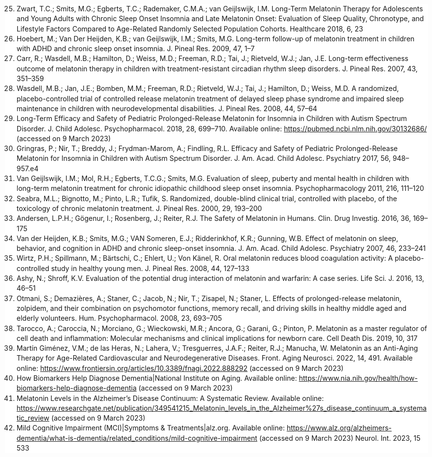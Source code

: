 25. Zwart, T.C.; Smits, M.G.; Egberts, T.C.; Rademaker, C.M.A.; van Geijlswijk, I.M. Long-Term Melatonin Therapy for Adolescents and Young Adults with Chronic Sleep Onset Insomnia and Late Melatonin Onset: Evaluation of Sleep Quality, Chronotype, and Lifestyle Factors Compared to Age-Related Randomly Selected Population Cohorts. Healthcare 2018, 6, 23
26. Hoebert, M.; Van Der Heijden, K.B.; van Geijlswijk, I.M.; Smits, M.G. Long-term follow-up of melatonin treatment in children with ADHD and chronic sleep onset insomnia. J. Pineal Res. 2009, 47, 1–7
27. Carr, R.; Wasdell, M.B.; Hamilton, D.; Weiss, M.D.; Freeman, R.D.; Tai, J.; Rietveld, W.J.; Jan, J.E. Long-term effectiveness outcome of melatonin therapy in children with treatment-resistant circadian rhythm sleep disorders. J. Pineal Res. 2007, 43, 351–359
28. Wasdell, M.B.; Jan, J.E.; Bomben, M.M.; Freeman, R.D.; Rietveld, W.J.; Tai, J.; Hamilton, D.; Weiss, M.D. A randomized, placebo-controlled trial of controlled release melatonin treatment of delayed sleep phase syndrome and impaired sleep maintenance in children with neurodevelopmental disabilities. J. Pineal Res. 2008, 44, 57–64
29. Long-Term Efficacy and Safety of Pediatric Prolonged-Release Melatonin for Insomnia in Children with Autism Spectrum Disorder. J. Child Adolesc. Psychopharmacol. 2018, 28, 699–710. Available online: https://pubmed.ncbi.nlm.nih.gov/30132686/ (accessed on 9 March 2023)
30. Gringras, P.; Nir, T.; Breddy, J.; Frydman-Marom, A.; Findling, R.L. Efficacy and Safety of Pediatric Prolonged-Release Melatonin for Insomnia in Children with Autism Spectrum Disorder. J. Am. Acad. Child Adolesc. Psychiatry 2017, 56, 948–957.e4
31. Van Geijlswijk, I.M.; Mol, R.H.; Egberts, T.C.G.; Smits, M.G. Evaluation of sleep, puberty and mental health in children with long-term melatonin treatment for chronic idiopathic childhood sleep onset insomnia. Psychopharmacology 2011, 216, 111–120
32. Seabra, M.L.; Bignotto, M.; Pinto, L.R.; Tufik, S. Randomized, double-blind clinical trial, controlled with placebo, of the toxicology of chronic melatonin treatment. J. Pineal Res. 2000, 29, 193–200
33. Andersen, L.P.H.; Gögenur, I.; Rosenberg, J.; Reiter, R.J. The Safety of Melatonin in Humans. Clin. Drug Investig. 2016, 36, 169–175
34. Van der Heijden, K.B.; Smits, M.G.; VAN Someren, E.J.; Ridderinkhof, K.R.; Gunning, W.B. Effect of melatonin on sleep, behavior, and cognition in ADHD and chronic sleep-onset insomnia. J. Am. Acad. Child Adolesc. Psychiatry 2007, 46, 233–241
35. Wirtz, P.H.; Spillmann, M.; Bärtschi, C.; Ehlert, U.; Von Känel, R. Oral melatonin reduces blood coagulation activity: A placebo-controlled study in healthy young men. J. Pineal Res. 2008, 44, 127–133
36. Ashy, N.; Shroff, K.V. Evaluation of the potential drug interaction of melatonin and warfarin: A case series. Life Sci. J. 2016, 13, 46–51
37. Otmani, S.; Demazières, A.; Staner, C.; Jacob, N.; Nir, T.; Zisapel, N.; Staner, L. Effects of prolonged-release melatonin, zolpidem, and their combination on psychomotor functions, memory recall, and driving skills in healthy middle aged and elderly volunteers. Hum. Psychopharmacol. 2008, 23, 693–705
38. Tarocco, A.; Caroccia, N.; Morciano, G.; Wieckowski, M.R.; Ancora, G.; Garani, G.; Pinton, P. Melatonin as a master regulator of cell death and inflammation: Molecular mechanisms and clinical implications for newborn care. Cell Death Dis. 2019, 10, 317
39. Martín Giménez, V.M.; de las Heras, N.; Lahera, V.; Tresguerres, J.A.F.; Reiter, R.J.; Manucha, W. Melatonin as an Anti-Aging Therapy for Age-Related Cardiovascular and Neurodegenerative Diseases. Front. Aging Neurosci. 2022, 14, 491. Available online: https://www.frontiersin.org/articles/10.3389/fnagi.2022.888292 (accessed on 9 March 2023)
40. How Biomarkers Help Diagnose Dementia|National Institute on Aging. Available online: https://www.nia.nih.gov/health/how-biomarkers-help-diagnose-dementia (accessed on 9 March 2023)
41. Melatonin Levels in the Alzheimer’s Disease Continuum: A Systematic Review. Available online: https://www.researchgate.net/publication/349541215_Melatonin_levels_in_the_Alzheimer%27s_disease_continuum_a_systematic_review (accessed on 9 March 2023)
42. Mild Cognitive Impairment (MCI)|Symptoms & Treatments|alz.org. Available online: https://www.alz.org/alzheimers-dementia/what-is-dementia/related_conditions/mild-cognitive-impairment (accessed on 9 March 2023) Neurol. Int. 2023, 15                                                                                                                        533
